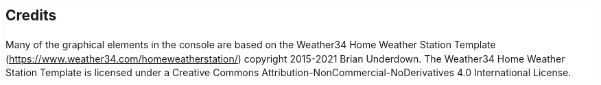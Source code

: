 ## Credits

Many of the graphical elements in the console are based on the Weather34 Home
Weather Station Template (https://www.weather34.com/homeweatherstation/)
copyright 2015-2021 Brian Underdown. The Weather34 Home Weather Station Template
is licensed under a Creative Commons Attribution-NonCommercial-NoDerivatives 4.0
International License.
